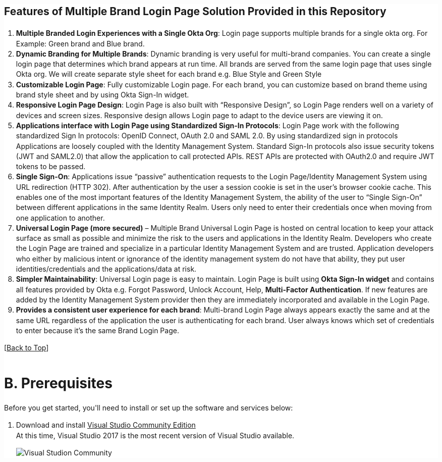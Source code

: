 ## Features of Multiple Brand Login Page Solution Provided in this Repository
1. **Multiple Branded Login Experiences with a Single Okta Org**: Login page supports multiple brands for a single okta org. For Example: Green brand and Blue brand.
2. **Dynamic Branding for Multiple Brands**: Dynamic branding is very useful for multi-brand companies. You can create a single login page that determines which brand appears at run time. All brands are served from the same login page that uses single Okta org. We will create separate style sheet for each brand e.g. Blue Style and Green Style
3. **Customizable Login Page**: Fully customizable Login page. For each brand, you can customize based on brand theme using brand style sheet and by using Okta Sign-In widget.  
4. **Responsive Login Page Design**: Login Page is also built with “Responsive Design”, so Login Page renders well on a variety of devices and screen sizes. Responsive design allows Login page to adapt to the device users are viewing it on.
5. **Applications interface with Login Page using Standardized Sign-In Protocols**: Login Page work with the following standardized Sign In protocols: OpenID Connect, OAuth 2.0 and SAML 2.0. By using standardized sign in protocols Applications are loosely coupled with the Identity Management System. Standard Sign-In protocols also issue security tokens (JWT and SAML2.0) that allow the application to call protected APIs. REST APIs are protected with OAuth2.0 and require JWT tokens to be passed.
6. **Single Sign-On**: Applications issue “passive” authentication requests to the Login Page/Identity Management System using URL redirection (HTTP 302). After authentication by the user a session cookie is set in the user’s browser cookie cache. This enables one of the most important features of the Identity Management System, the ability of the user to “Single Sign-On” between different applications in the same Identity Realm. Users only need to enter their credentials once when moving from one application to another.
7. **Universal Login Page (more secured)** – Multiple Brand Universal Login Page is hosted on central location to keep your attack surface as small as possible and minimize the risk to the users and applications in the Identity Realm. Developers who create the Login Page are trained and specialize in a particular Identity Management System and are trusted. Application developers who either by malicious intent or ignorance of the identity management system do not have that ability, they put user identities/credentials and the applications/data at risk.
8. **Simpler Maintainability**: Universal Login page is easy to maintain. Login Page is built using **Okta Sign-In widget** and contains all features provided by Okta e.g. Forgot Password, Unlock Account, Help, **Multi-Factor Authentication**. If new features are added by the Identity Management System provider then they are immediately incorporated and available in the Login Page. 
9. **Provides a consistent user experience for each brand**: Multi-brand Login Page always appears exactly the same and at the same URL regardless of the application the user is authenticating for each brand. User always knows which set of credentials to enter because it’s the same Brand Login Page.


[<a href="#top">Back to Top</a>]

# B. Prerequisites<a id="sec-2" name="sec-2"></a>

Before you get started, you'll need to install or set up the
software and services below:

1.  Download and install [Visual Studio Community Edition](https://www.visualstudio.com/downloads/)     
    At this time, Visual Studio 2017 is the most recent version of Visual Studio available.

    <img src="Documentation/Images/vs-community.png" alt="Visual Studion Community"/>
	<br/>
